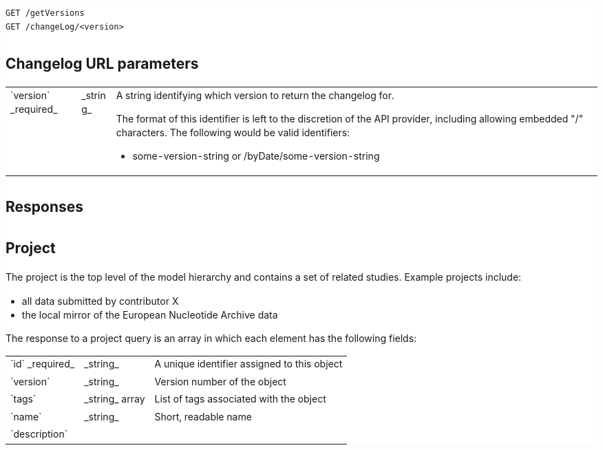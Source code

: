     GET /getVersions
    GET /changeLog/<version>

## Changelog URL parameters

<table>
<tr markdown="block"><td>
`version`
_required_
</td><td>
_string_
</td><td>
A string identifying which version to return the changelog for.

The format of this identifier is left to the discretion of the API provider, including allowing embedded "/" characters. The following would be valid identifiers:

* some-version-string or /byDate/some-version-string
</td></tr>
</table>

## Responses

## Project
The project is the top level of the model hierarchy and contains a set of related studies.  Example projects include:

* all data submitted by contributor X
* the local mirror of the European Nucleotide Archive data

The response to a project query is an array in which each element has the following fields:

<table>
<tr markdown="block"><td>
`id`
_required_
</td><td>
_string_
</td><td>
A unique identifier assigned to this object
</td></tr>
<tr markdown="block"><td>
`version`
</td><td>
_string_
</td><td>
Version number of the object
</td></tr>
<tr markdown="block"><td>
`tags`
</td><td>
_string_ array
</td><td>
List of tags associated with the object
</td></tr>
<tr markdown="block"><td>
`name`
</td><td>
_string_
</td><td>
Short, readable name
</td></tr>
<tr markdown="block"><td>
`description`